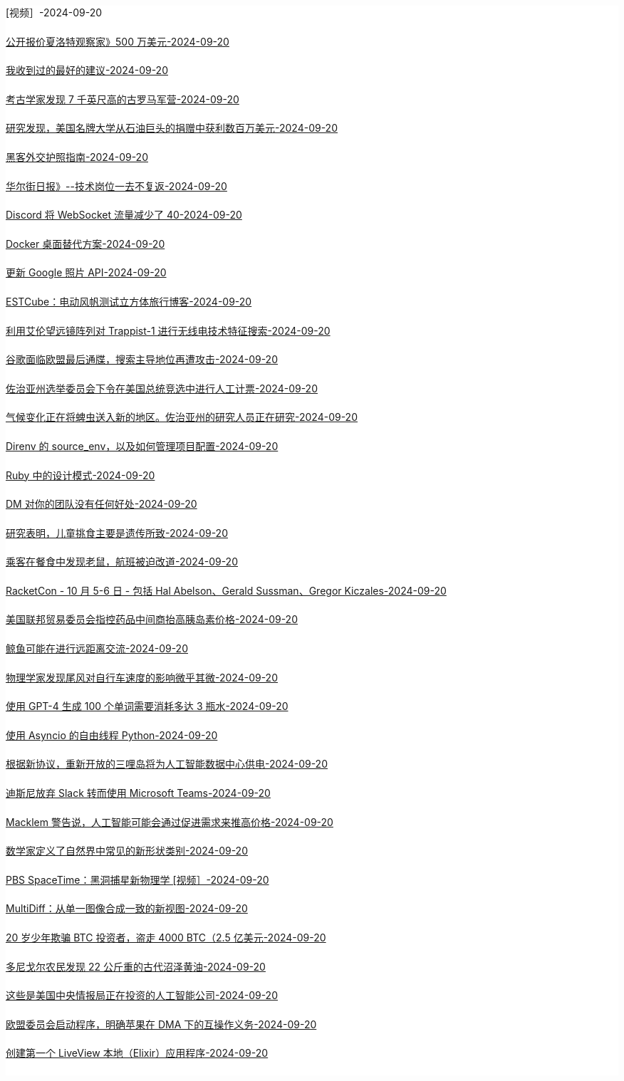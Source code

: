 [视频］-2024-09-20</a><br/><br/><a target=_blank rel=nofollow href="https://tinymoney.com/2024/09/18/ted-williams-public-offer-5m-for-the-charlotte-observer/" >公开报价夏洛特观察家》500 万美元-2024-09-20</a><br/><br/><a target=_blank rel=nofollow href="https://tomtunguz.com/advice-frameworks" >我收到过的最好的建议-2024-09-20</a><br/><br/><a target=_blank rel=nofollow href="https://www.popularmechanics.com/science/archaeology/a62047903/roman-army-camp-alps/" >考古学家发现 7 千英尺高的古罗马军营-2024-09-20</a><br/><br/><a target=_blank rel=nofollow href="https://www.theguardian.com/us-news/2024/sep/19/oil-donations-universities" >研究发现，美国名牌大学从石油巨头的捐赠中获利数百万美元-2024-09-20</a><br/><br/><a target=_blank rel=nofollow href="https://medium.com/@Aranklein/a-hackers-guide-to-a-diplomatic-passport-0a35747ca104" >黑客外交护照指南-2024-09-20</a><br/><br/><a target=_blank rel=nofollow href="https://old.reddit.com/r/cscareerquestions/comments/1fkk27g/wsj_tech_jobs_are_gone_and_not_coming_back/" >华尔街日报》--技术岗位一去不复返-2024-09-20</a><br/><br/><a target=_blank rel=nofollow href="https://discord.com/blog/how-discord-reduced-websocket-traffic-by-40-percent" >Discord 将 WebSocket 流量减少了 40-2024-09-20</a><br/><br/><a target=_blank rel=nofollow href="https://container-desktop.com/" >Docker 桌面替代方案-2024-09-20</a><br/><br/><a target=_blank rel=nofollow href="https://developers.google.com/photos/support/updates" >更新 Google 照片 API-2024-09-20</a><br/><br/><a target=_blank rel=nofollow href="https://space-travel.blog/estcube-lunar-cubesat-193ae1f9f8d5" >ESTCube：电动风帆测试立方体旅行博客-2024-09-20</a><br/><br/><a target=_blank rel=nofollow href="https://arxiv.org/abs/2409.08313" >利用艾伦望远镜阵列对 Trappist-1 进行无线电技术特征搜索-2024-09-20</a><br/><br/><a target=_blank rel=nofollow href="https://www.bloomberg.com/news/articles/2024-09-20/google-faces-eu-ultimatum-in-fresh-attack-on-search-dominance" >谷歌面临欧盟最后通牒，搜索主导地位再遭攻击-2024-09-20</a><br/><br/><a target=_blank rel=nofollow href="https://www.reuters.com/world/us/georgia-election-board-may-order-hand-count-votes-us-presidential-contest-2024-09-20/" >佐治亚州选举委员会下令在美国总统竞选中进行人工计票-2024-09-20</a><br/><br/><a target=_blank rel=nofollow href="https://grist.org/climate/mapping-the-lone-star-tick-vector-borne-diseases/" >气候变化正在将蜱虫送入新的地区。佐治亚州的研究人员正在研究-2024-09-20</a><br/><br/><a target=_blank rel=nofollow href="https://brandur.org/fragments/direnv-source-env" >Direnv 的 source_env，以及如何管理项目配置-2024-09-20</a><br/><br/><a target=_blank rel=nofollow href="https://refactoring.guru/design-patterns/ruby" >Ruby 中的设计模式-2024-09-20</a><br/><br/><a target=_blank rel=nofollow href="https://medium.com/renaissance-learning-r-d/dms-arent-doing-your-team-any-favors-cef2e4522fbe" >DM 对你的团队没有任何好处-2024-09-20</a><br/><br/><a target=_blank rel=nofollow href="https://www.theguardian.com/food/2024/sep/20/fussy-eating-in-children-largely-down-to-genetics-research-shows" >研究表明，儿童挑食主要是遗传所致-2024-09-20</a><br/><br/><a target=_blank rel=nofollow href="https://www.bbc.com/news/articles/ckgmy2d09x2o" >乘客在餐食中发现老鼠，航班被迫改道-2024-09-20</a><br/><br/><a target=_blank rel=nofollow href="https://con.racket-lang.org/" >RacketCon - 10 月 5-6 日 - 包括 Hal Abelson、Gerald Sussman、Gregor Kiczales-2024-09-20</a><br/><br/><a target=_blank rel=nofollow href="https://www.nytimes.com/2024/09/20/health/ftc-drug-price-inflation-insulin.html" >美国联邦贸易委员会指控药品中间商抬高胰岛素价格-2024-09-20</a><br/><br/><a target=_blank rel=nofollow href="https://e360.yale.edu/digest/bowhead-whale-communication-distance-study" >鲸鱼可能在进行远距离交流-2024-09-20</a><br/><br/><a target=_blank rel=nofollow href="https://phys.org/news/2024-09-physicist-reveals-tailwind-negligible-effect.html" >物理学家发现尾风对自行车速度的影响微乎其微-2024-09-20</a><br/><br/><a target=_blank rel=nofollow href="https://www.tomshardware.com/tech-industry/artificial-intelligence/using-gpt-4-to-generate-100-words-consumes-up-to-3-bottles-of-water-ai-data-centers-also-raise-power-and-water-bills-for-nearby-residents" >使用 GPT-4 生成 100 个单词需要消耗多达 3 瓶水-2024-09-20</a><br/><br/><a target=_blank rel=nofollow href="https://blog.changs.co.uk/free-threaded-python-with-asyncio.html" >使用 Asyncio 的自由线程 Python-2024-09-20</a><br/><br/><a target=_blank rel=nofollow href="https://arstechnica.com/ai/2024/09/re-opened-three-mile-island-will-power-ai-data-centers-under-new-deal/" >根据新协议，重新开放的三哩岛将为人工智能数据中心供电-2024-09-20</a><br/><br/><a target=_blank rel=nofollow href="https://www.theregister.com/2024/09/20/disney_slack_microsoft_teams/" >迪斯尼放弃 Slack 转而使用 Microsoft Teams-2024-09-20</a><br/><br/><a target=_blank rel=nofollow href="https://www.bnnbloomberg.ca/business/technology/2024/09/20/macklem-warns-ai-may-push-prices-higher-through-demand-boost/" >Macklem 警告说，人工智能可能会通过促进需求来推高价格-2024-09-20</a><br/><br/><a target=_blank rel=nofollow href="https://www.nature.com/articles/d41586-024-03099-6" >数学家定义了自然界中常见的新形状类别-2024-09-20</a><br/><br/><a target=_blank rel=nofollow href="https://www.youtube.com/watch?v=x72uFHh3oek" >PBS SpaceTime：黑洞捕星新物理学 [视频］-2024-09-20</a><br/><br/><a target=_blank rel=nofollow href="https://sirwyver.github.io/MultiDiff/" >MultiDiff：从单一图像合成一致的新视图-2024-09-20</a><br/><br/><a target=_blank rel=nofollow href="https://twitter.com/zachxbt/status/1836752923830702392" >20 岁少年欺骗 BTC 投资者，盗走 4000 BTC（2.5 亿美元-2024-09-20</a><br/><br/><a target=_blank rel=nofollow href="https://www.irishnews.com/news/ireland/donegal-farmer-uncovers-22kg-slab-of-ancient-bog-butter-YUJKZVXG6NH43G3SBZ3DAUDCHI/" >多尼戈尔农民发现 22 公斤重的古代沼泽黄油-2024-09-20</a><br/><br/><a target=_blank rel=nofollow href="https://sherwood.news/business/ai-companies-cia-is-investing-in/" >这些是美国中央情报局正在投资的人工智能公司-2024-09-20</a><br/><br/><a target=_blank rel=nofollow href="https://ec.europa.eu/commission/presscorner/detail/en/IP_24_4761" >欧盟委员会启动程序，明确苹果在 DMA 下的互操作义务-2024-09-20</a><br/><br/><a target=_blank rel=nofollow href="https://dockyard.com/blog/2024/09/20/create-your-first-liveview-native-app-part-1" >创建第一个 LiveView 本地（Elixir）应用程序-2024-09-20</a><br/><br/>